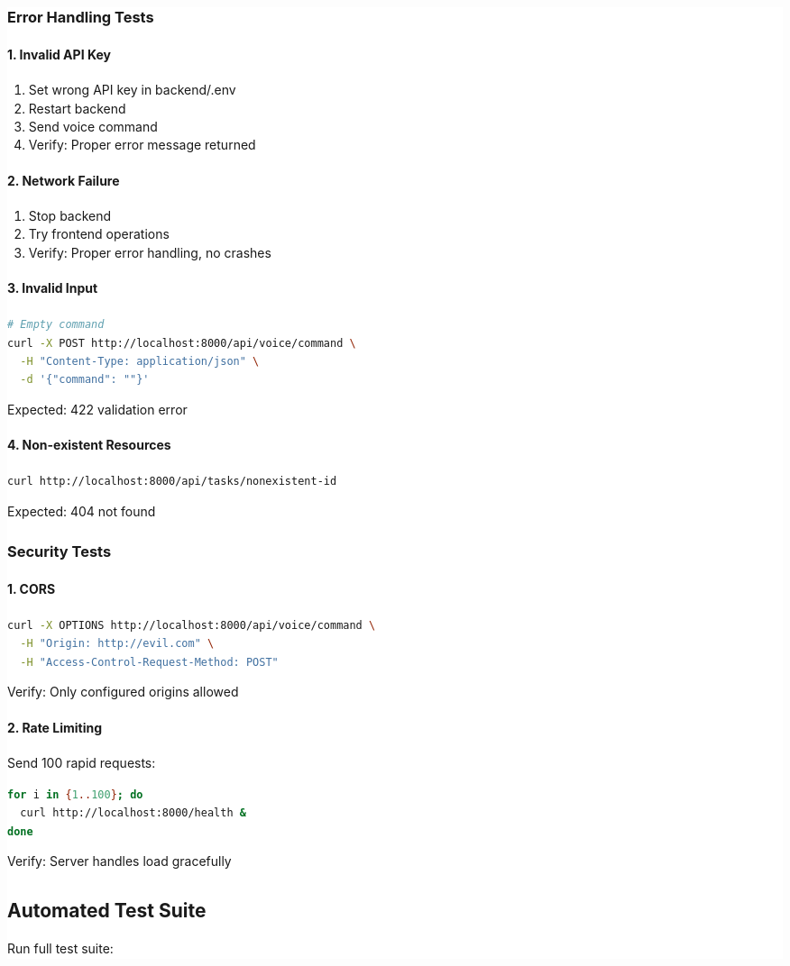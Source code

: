 ### Error Handling Tests

#### 1. Invalid API Key
1. Set wrong API key in backend/.env
2. Restart backend
3. Send voice command
4. Verify: Proper error message returned

#### 2. Network Failure
1. Stop backend
2. Try frontend operations
3. Verify: Proper error handling, no crashes

#### 3. Invalid Input
```bash
# Empty command
curl -X POST http://localhost:8000/api/voice/command \
  -H "Content-Type: application/json" \
  -d '{"command": ""}'
```

Expected: 422 validation error

#### 4. Non-existent Resources
```bash
curl http://localhost:8000/api/tasks/nonexistent-id
```

Expected: 404 not found

### Security Tests

#### 1. CORS
```bash
curl -X OPTIONS http://localhost:8000/api/voice/command \
  -H "Origin: http://evil.com" \
  -H "Access-Control-Request-Method: POST"
```

Verify: Only configured origins allowed

#### 2. Rate Limiting
Send 100 rapid requests:
```bash
for i in {1..100}; do
  curl http://localhost:8000/health &
done
```

Verify: Server handles load gracefully

## Automated Test Suite

Run full test suite:
